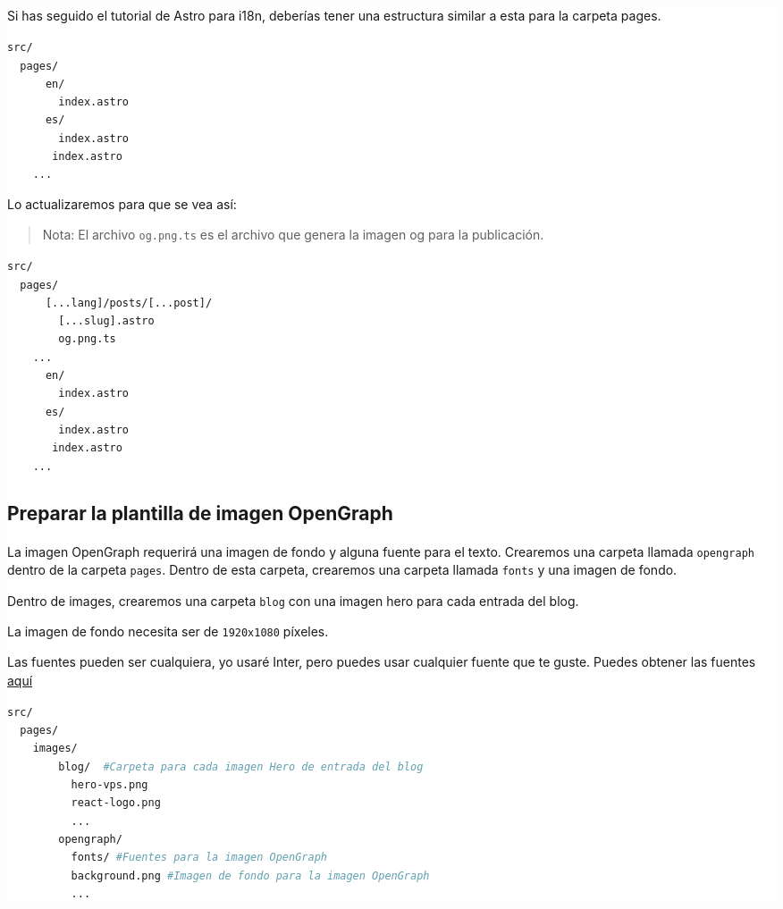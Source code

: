 Si has seguido el tutorial de Astro para i18n, deberías tener una estructura similar a esta para la carpeta pages.

```bash
src/
  pages/
      en/
        index.astro
      es/
        index.astro
       index.astro
    ...
```
Lo actualizaremos para que se vea así:

> Nota: El archivo `og.png.ts` es el archivo que genera la imagen og para la publicación.

```bash
src/
  pages/
      [...lang]/posts/[...post]/
        [...slug].astro
        og.png.ts
    ...
      en/
        index.astro
      es/
        index.astro
       index.astro
    ...
```

## Preparar la plantilla de imagen OpenGraph

La imagen OpenGraph requerirá una imagen de fondo y alguna fuente para el texto. Crearemos una carpeta llamada `opengraph` dentro de la carpeta `pages`. Dentro de esta carpeta, crearemos una carpeta llamada `fonts` y una imagen de fondo.

Dentro de images, crearemos una carpeta `blog` con una imagen hero para cada entrada del blog.

La imagen de fondo necesita ser de `1920x1080` píxeles.

Las fuentes pueden ser cualquiera, yo usaré Inter, pero puedes usar cualquier fuente que te guste.
Puedes obtener las fuentes [aquí](https://github.com/ikurotime/astro-portfolio-2023/tree/main/src/images/opengraph/fonts)

```bash
src/
  pages/
    images/
        blog/  #Carpeta para cada imagen Hero de entrada del blog
          hero-vps.png
          react-logo.png
          ...
        opengraph/
          fonts/ #Fuentes para la imagen OpenGraph
          background.png #Imagen de fondo para la imagen OpenGraph
          ...
```
